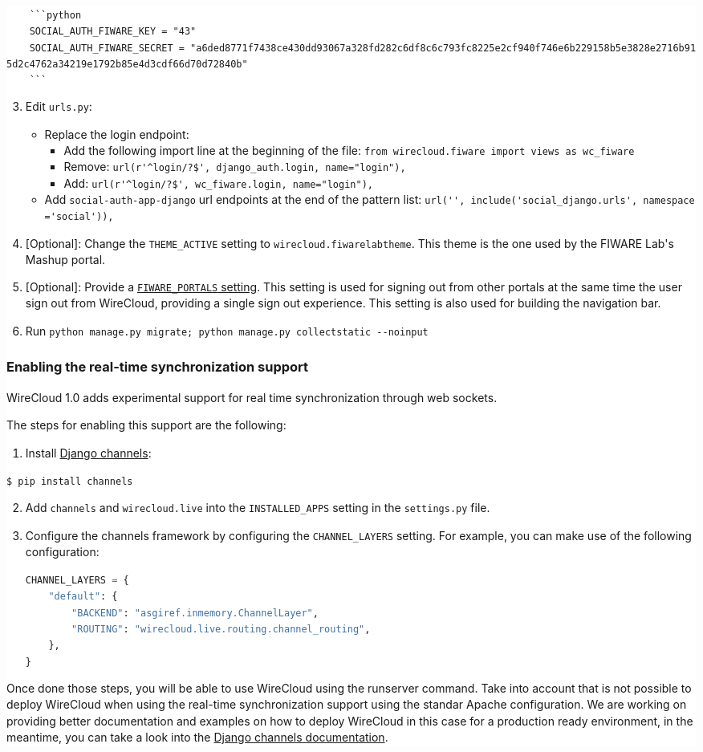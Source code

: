         ```python
        SOCIAL_AUTH_FIWARE_KEY = "43"
        SOCIAL_AUTH_FIWARE_SECRET = "a6ded8771f7438ce430dd93067a328fd282c6df8c6c793fc8225e2cf940f746e6b229158b5e3828e2716b915d2c4762a34219e1792b85e4d3cdf66d70d72840b"
        ```

3. Edit `urls.py`:
    - Replace the login endpoint:
        - Add the following import line at the beginning of the file:
          `from wirecloud.fiware import views as wc_fiware`
        - Remove:
          `url(r'^login/?$', django_auth.login, name="login"),`
        - Add:
          `url(r'^login/?$', wc_fiware.login, name="login"),`
    - Add `social-auth-app-django` url endpoints at the end of the pattern list: `url('', include('social_django.urls', namespace='social')),`

4. [Optional]: Change the `THEME_ACTIVE` setting to `wirecloud.fiwarelabtheme`.
   This theme is the one used by the FIWARE Lab's Mashup portal.
5. [Optional]: Provide a [`FIWARE_PORTALS` setting](#fiware_portals). This
   setting is used for signing out from other portals at the same time the user
   sign out from WireCloud, providing a single sign out experience. This setting
   is also used for building the navigation bar.
6. Run `python manage.py migrate; python manage.py collectstatic --noinput`


[KeyRock's User and Programmers Guide]: https://fi-ware-idm.readthedocs.org/en/latest/user_guide/#registering-an-application
[`FIWARE_PORTALS` setting]: #fiware_portals


### Enabling the real-time synchronization support

WireCloud 1.0 adds experimental support for real time synchronization through
web sockets.

The steps for enabling this support are the following:

1. Install [Django channels](https://channels.readthedocs.io/en/latest/):
  ```
  $ pip install channels
  ```
2. Add `channels` and `wirecloud.live` into the `INSTALLED_APPS` setting in the
    `settings.py` file.
3. Configure the channels framework by configuring the `CHANNEL_LAYERS` setting.
    For example, you can make use of the following configuration:

    ```python
    CHANNEL_LAYERS = {
        "default": {
            "BACKEND": "asgiref.inmemory.ChannelLayer",
            "ROUTING": "wirecloud.live.routing.channel_routing",
        },
    }
    ```

Once done those steps, you will be able to use WireCloud using the runserver
command. Take into account that is not possible to deploy WireCloud when using
the real-time synchronization support using the standar Apache configuration.
We are working on providing better documentation and examples on how to deploy
WireCloud in this case for a production ready environment, in the meantime, you
can take a look into the [Django channels
documentation](https://channels.readthedocs.io/en/latest/deploying.html).


[catalogue]: http://catalogue.fiware.org/enablers/application-mashup-wirecloud
[latest_docs]: https://wirecloud.readthedocs.org/en/latest/installation_guide/
[database engines supported by Django]: https://docs.djangoproject.com/en/1.8/ref/settings/#databases
[Solr]: http://lucene.apache.org/solr/
[ElasticSearch2]: https://www.elastic.co/products/elasticsearch
[Whoosh]: https://whoosh.readthedocs.io/en/latest/
[LOGGING_CONFIG]: https://docs.djangoproject.com/es/1.8/ref/settings/#logging-config
[NGSI proxy]: https://github.com/conwetlab/ngsi-proxy